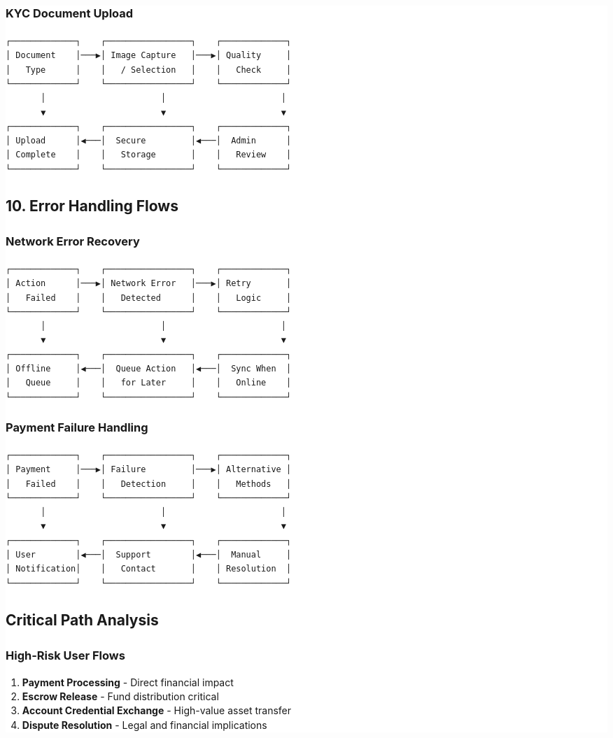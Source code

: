 ### KYC Document Upload
```
┌─────────────┐    ┌─────────────────┐    ┌─────────────┐
│ Document    │───▶│ Image Capture   │───▶│ Quality     │
│   Type      │    │   / Selection   │    │   Check     │
└─────────────┘    └─────────────────┘    └─────────────┘
       │                       │                       │
       ▼                       ▼                       ▼
┌─────────────┐    ┌─────────────────┐    ┌─────────────┐
│ Upload      │◀───│  Secure         │◀───│  Admin      │
│ Complete    │    │   Storage       │    │   Review    │
└─────────────┘    └─────────────────┘    └─────────────┘
```

## 10. Error Handling Flows

### Network Error Recovery
```
┌─────────────┐    ┌─────────────────┐    ┌─────────────┐
│ Action      │───▶│ Network Error   │───▶│ Retry       │
│   Failed    │    │   Detected      │    │   Logic     │
└─────────────┘    └─────────────────┘    └─────────────┘
       │                       │                       │
       ▼                       ▼                       ▼
┌─────────────┐    ┌─────────────────┐    ┌─────────────┐
│ Offline     │◀───│  Queue Action   │◀───│  Sync When  │
│   Queue     │    │   for Later     │    │   Online    │
└─────────────┘    └─────────────────┘    └─────────────┘
```

### Payment Failure Handling
```
┌─────────────┐    ┌─────────────────┐    ┌─────────────┐
│ Payment     │───▶│ Failure         │───▶│ Alternative │
│   Failed    │    │   Detection     │    │   Methods   │
└─────────────┘    └─────────────────┘    └─────────────┘
       │                       │                       │
       ▼                       ▼                       ▼
┌─────────────┐    ┌─────────────────┐    ┌─────────────┐
│ User        │◀───│  Support        │◀───│  Manual     │
│ Notification│    │   Contact       │    │ Resolution  │
└─────────────┘    └─────────────────┘    └─────────────┘
```

## Critical Path Analysis

### High-Risk User Flows
1. **Payment Processing** - Direct financial impact
2. **Escrow Release** - Fund distribution critical
3. **Account Credential Exchange** - High-value asset transfer
4. **Dispute Resolution** - Legal and financial implications
